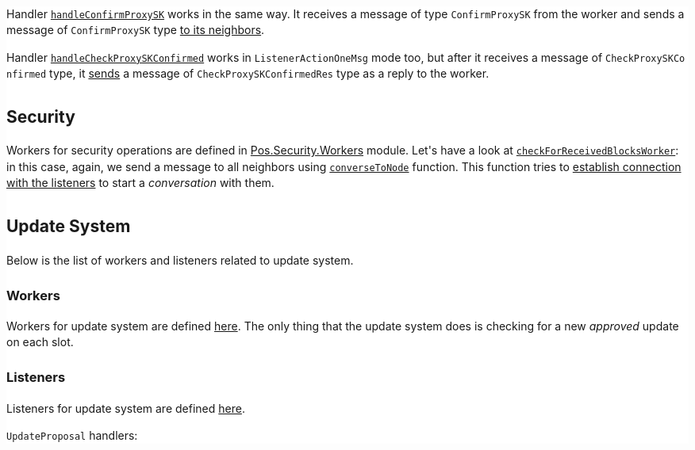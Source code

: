 Handler
[`handleConfirmProxySK`](https://github.com/input-output-hk/cardano-sl/blob/d564b3f5a7e03e086b62c88212870b5ea89f5e8b/src/Pos/Delegation/Listeners.hs#L124)
works in the same way. It receives a message of type `ConfirmProxySK` from the
worker and sends a message of `ConfirmProxySK` type [to its
neighbors](https://github.com/input-output-hk/cardano-sl/blob/d564b3f5a7e03e086b62c88212870b5ea89f5e8b/src/Pos/Delegation/Listeners.hs#L146).

Handler
[`handleCheckProxySKConfirmed`](https://github.com/input-output-hk/cardano-sl/blob/d564b3f5a7e03e086b62c88212870b5ea89f5e8b/src/Pos/Delegation/Listeners.hs#L149)
works in `ListenerActionOneMsg` mode too, but after it receives a message of
`CheckProxySKConfirmed` type, it
[sends](https://github.com/input-output-hk/cardano-sl/blob/d564b3f5a7e03e086b62c88212870b5ea89f5e8b/src/Pos/Delegation/Listeners.hs#L157)
a message of `CheckProxySKConfirmedRes` type as a reply to the worker.

## Security

Workers for security operations are defined in
[Pos.Security.Workers](https://github.com/input-output-hk/cardano-sl/blob/517a72801c0bbb11a34c8d6a6d528fff5f094471/src/Pos/Security/Workers.hs)
module. Let's have a look at
[`checkForReceivedBlocksWorker`](https://github.com/input-output-hk/cardano-sl/blob/517a72801c0bbb11a34c8d6a6d528fff5f094471/src/Pos/Security/Workers.hs#L48):
in this case, again, we send a message to all neighbors using
[`converseToNode`](https://github.com/input-output-hk/cardano-sl/blob/517a72801c0bbb11a34c8d6a6d528fff5f094471/src/Pos/DHT/Model/Neighbors.hs#L68)
function. This function tries to [establish connection with the
listeners](https://github.com/input-output-hk/cardano-sl/blob/517a72801c0bbb11a34c8d6a6d528fff5f094471/src/Pos/DHT/Model/Neighbors.hs#L79)
to start a *conversation* with them.

## Update System

Below is the list of workers and listeners related to update system.

### Workers

Workers for update system are defined
[here](https://github.com/input-output-hk/cardano-sl/blob/22360aa45e5dd82d0c87872d8530217fc3d08f4a/src/Pos/Update/Worker.hs).
The only thing that the update system does is checking for a new *approved*
update on each slot.

### Listeners

Listeners for update system are defined
[here](https://github.com/input-output-hk/cardano-sl/blob/22360aa45e5dd82d0c87872d8530217fc3d08f4a/src/Pos/Update/Network/Listeners.hs).

`UpdateProposal` handlers:
